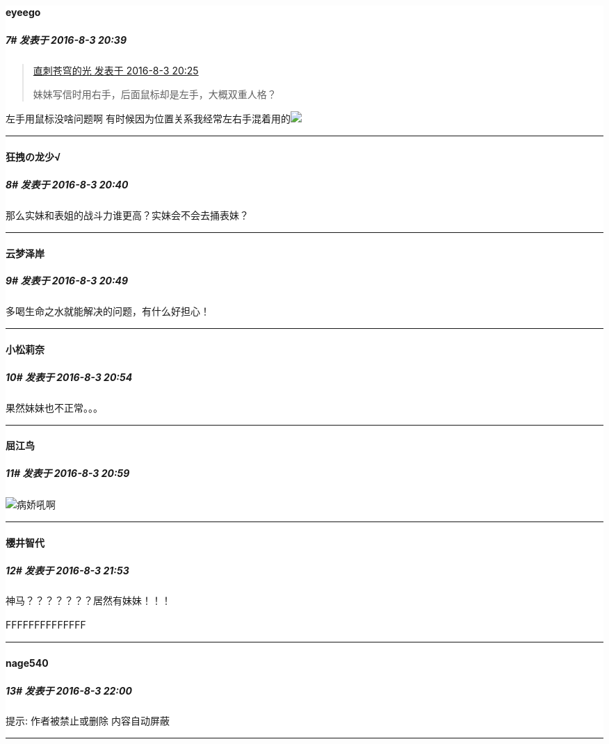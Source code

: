 ####  eyeego  
##### 7#       发表于 2016-8-3 20:39

<blockquote><a href="httphttps://bbs.saraba1st.com/2b/forum.php?mod=redirect&amp;goto=findpost&amp;pid=33159055&amp;ptid=1317511" target="_blank">直刺苍穹的光 发表于 2016-8-3 20:25</a>

妹妹写信时用右手，后面鼠标却是左手，大概双重人格？</blockquote>
左手用鼠标没啥问题啊 有时候因为位置关系我经常左右手混着用的<img src="https://static.saraba1st.com/image/smiley/face/04.gif" referrerpolicy="no-referrer">

*****

####  狂拽の龙少√  
##### 8#       发表于 2016-8-3 20:40

那么实妹和表姐的战斗力谁更高？实妹会不会去捅表妹？

*****

####  云梦泽岸  
##### 9#       发表于 2016-8-3 20:49

多喝生命之水就能解决的问题，有什么好担心！

*****

####  小松莉奈  
##### 10#       发表于 2016-8-3 20:54

果然妹妹也不正常。。。

*****

####  屈江鸟  
##### 11#       发表于 2016-8-3 20:59

<img src="https://static.saraba1st.com/image/smiley/face/33.gif" referrerpolicy="no-referrer">病娇吼啊

*****

####  櫻井智代  
##### 12#       发表于 2016-8-3 21:53

神马？？？？？？？居然有妹妹！！！

FFFFFFFFFFFFFF

*****

####  nage540  
##### 13#       发表于 2016-8-3 22:00

提示: 作者被禁止或删除 内容自动屏蔽

*****
